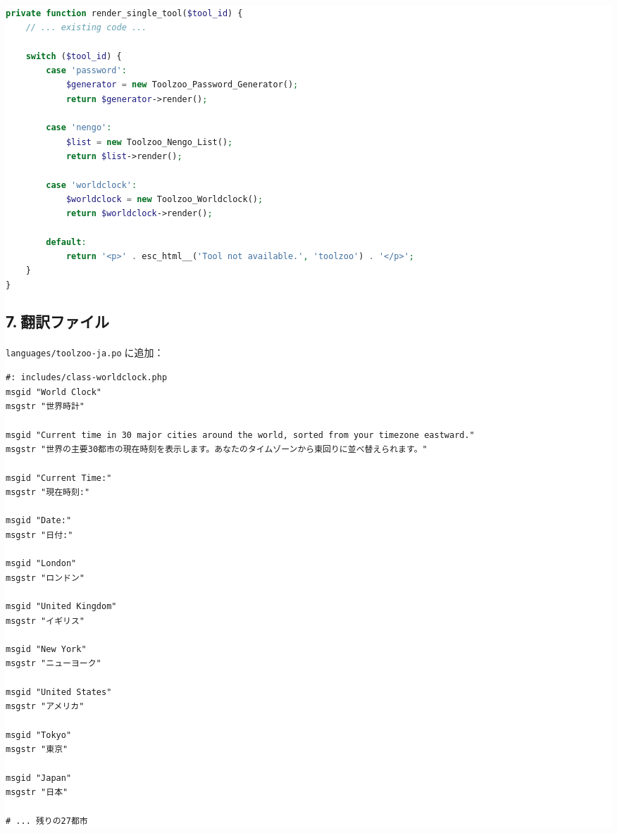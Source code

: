 ```php
private function render_single_tool($tool_id) {
    // ... existing code ...

    switch ($tool_id) {
        case 'password':
            $generator = new Toolzoo_Password_Generator();
            return $generator->render();

        case 'nengo':
            $list = new Toolzoo_Nengo_List();
            return $list->render();

        case 'worldclock':
            $worldclock = new Toolzoo_Worldclock();
            return $worldclock->render();

        default:
            return '<p>' . esc_html__('Tool not available.', 'toolzoo') . '</p>';
    }
}
```

## 7. 翻訳ファイル

`languages/toolzoo-ja.po` に追加：

```po
#: includes/class-worldclock.php
msgid "World Clock"
msgstr "世界時計"

msgid "Current time in 30 major cities around the world, sorted from your timezone eastward."
msgstr "世界の主要30都市の現在時刻を表示します。あなたのタイムゾーンから東回りに並べ替えられます。"

msgid "Current Time:"
msgstr "現在時刻:"

msgid "Date:"
msgstr "日付:"

msgid "London"
msgstr "ロンドン"

msgid "United Kingdom"
msgstr "イギリス"

msgid "New York"
msgstr "ニューヨーク"

msgid "United States"
msgstr "アメリカ"

msgid "Tokyo"
msgstr "東京"

msgid "Japan"
msgstr "日本"

# ... 残りの27都市
```
